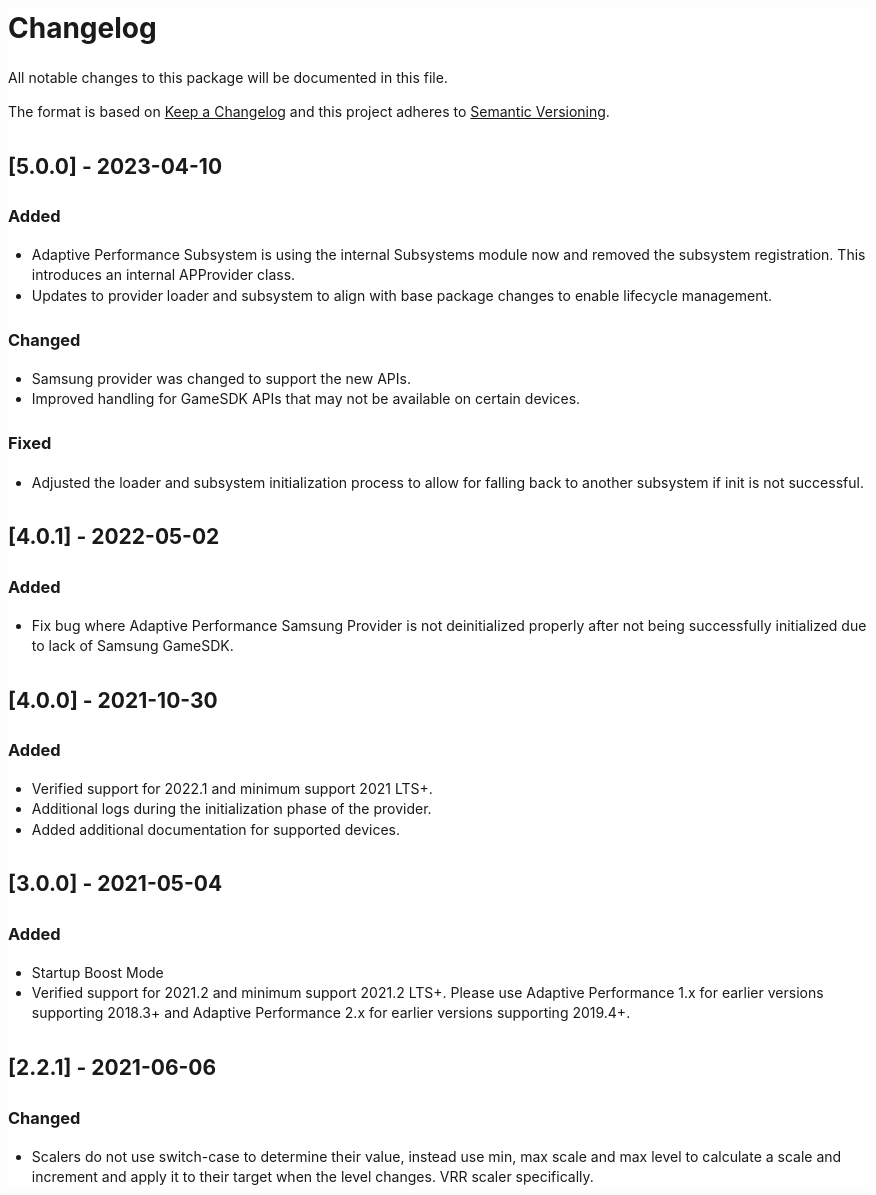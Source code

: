 # Changelog
All notable changes to this package will be documented in this file.

The format is based on [Keep a Changelog](http://keepachangelog.com/en/1.0.0/)
and this project adheres to [Semantic Versioning](http://semver.org/spec/v2.0.0.html).

## [5.0.0] - 2023-04-10

### Added
* Adaptive Performance Subsystem is using the internal Subsystems module now and removed the subsystem registration. This introduces an internal APProvider class.
* Updates to provider loader and subsystem to align with base package changes to enable lifecycle management.

### Changed
* Samsung provider was changed to support the new APIs.
* Improved handling for GameSDK APIs that may not be available on certain devices.

### Fixed
- Adjusted the loader and subsystem initialization process to allow for falling back to another subsystem if init is not successful.

## [4.0.1] - 2022-05-02

### Added
* Fix bug where Adaptive Performance Samsung Provider is not deinitialized properly after not being successfully initialized due to lack of Samsung GameSDK.

## [4.0.0] - 2021-10-30

### Added
* Verified support for 2022.1 and minimum support 2021 LTS+.
* Additional logs during the initialization phase of the provider.
* Added additional documentation for supported devices.

## [3.0.0] - 2021-05-04

### Added
* Startup Boost Mode
* Verified support for 2021.2 and minimum support 2021.2 LTS+. Please use Adaptive Performance 1.x for earlier versions supporting 2018.3+ and Adaptive Performance 2.x for earlier versions supporting 2019.4+.

## [2.2.1] - 2021-06-06

### Changed
* Scalers do not use switch-case to determine their value, instead use min, max scale and max level to calculate a scale and increment and apply it to their target when the level changes. VRR scaler specifically.
